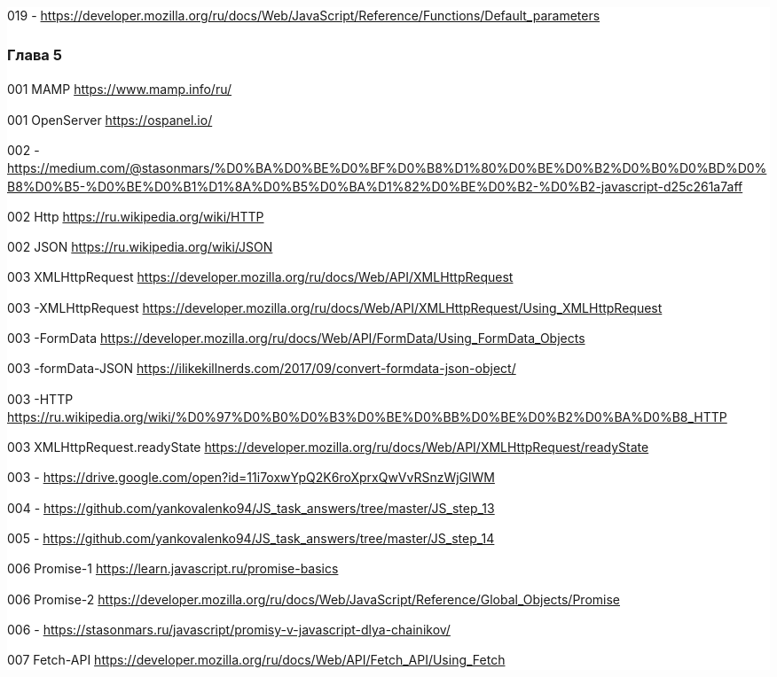 019 -
https://developer.mozilla.org/ru/docs/Web/JavaScript/Reference/Functions/Default_parameters

### Глава 5

001 MAMP
https://www.mamp.info/ru/

001 OpenServer
https://ospanel.io/

002 -
https://medium.com/@stasonmars/%D0%BA%D0%BE%D0%BF%D0%B8%D1%80%D0%BE%D0%B2%D0%B0%D0%BD%D0%B8%D0%B5-%D0%BE%D0%B1%D1%8A%D0%B5%D0%BA%D1%82%D0%BE%D0%B2-%D0%B2-javascript-d25c261a7aff

002 Http
https://ru.wikipedia.org/wiki/HTTP

002 JSON
https://ru.wikipedia.org/wiki/JSON

003 XMLHttpRequest
https://developer.mozilla.org/ru/docs/Web/API/XMLHttpRequest

003 -XMLHttpRequest
https://developer.mozilla.org/ru/docs/Web/API/XMLHttpRequest/Using_XMLHttpRequest

003 -FormData
https://developer.mozilla.org/ru/docs/Web/API/FormData/Using_FormData_Objects

003 -formData-JSON
https://ilikekillnerds.com/2017/09/convert-formdata-json-object/

003 -HTTP
https://ru.wikipedia.org/wiki/%D0%97%D0%B0%D0%B3%D0%BE%D0%BB%D0%BE%D0%B2%D0%BA%D0%B8_HTTP

003 XMLHttpRequest.readyState
https://developer.mozilla.org/ru/docs/Web/API/XMLHttpRequest/readyState

003 -
https://drive.google.com/open?id=11i7oxwYpQ2K6roXprxQwVvRSnzWjGlWM

004 -
https://github.com/yankovalenko94/JS_task_answers/tree/master/JS_step_13

005 -
https://github.com/yankovalenko94/JS_task_answers/tree/master/JS_step_14

006 Promise-1
https://learn.javascript.ru/promise-basics

006 Promise-2
https://developer.mozilla.org/ru/docs/Web/JavaScript/Reference/Global_Objects/Promise

006 -
https://stasonmars.ru/javascript/promisy-v-javascript-dlya-chainikov/

007 Fetch-API
https://developer.mozilla.org/ru/docs/Web/API/Fetch_API/Using_Fetch
